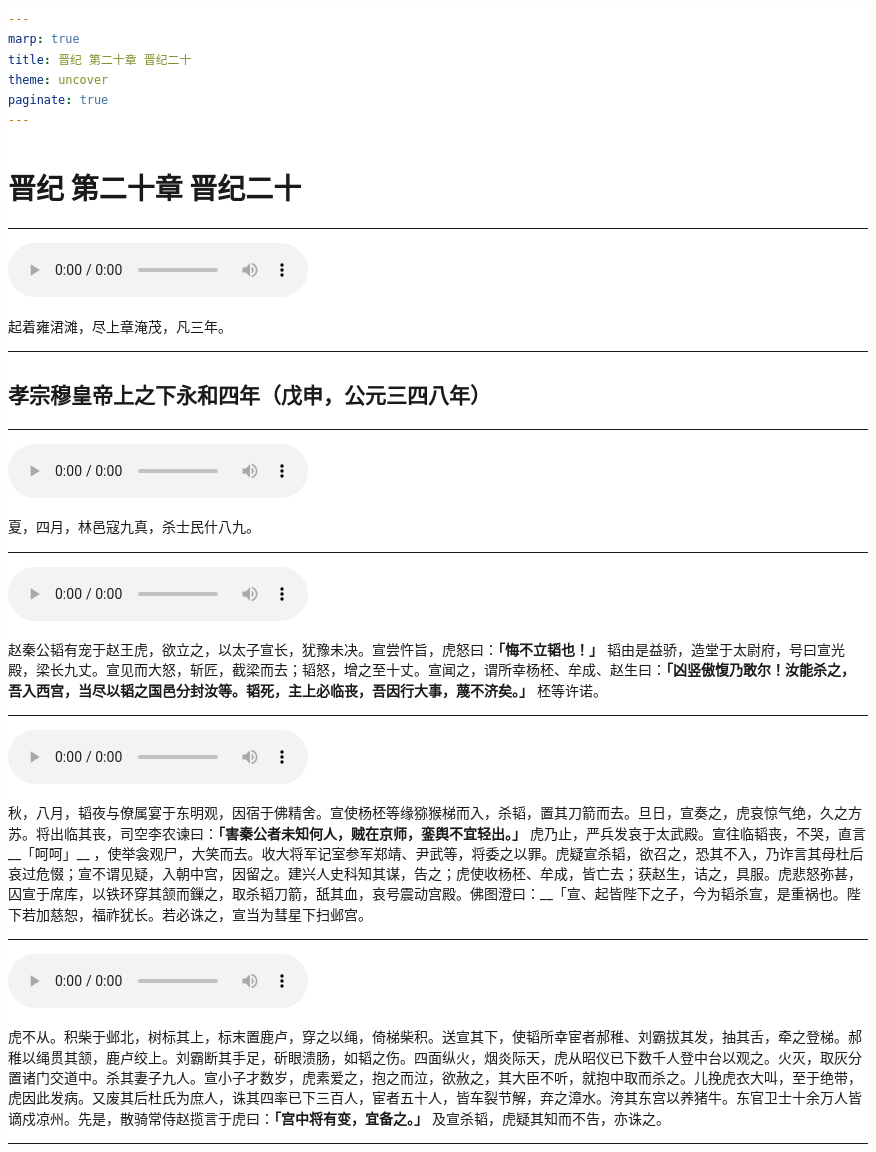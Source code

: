 ```yaml
---
marp: true
title: 晋纪 第二十章 晋纪二十
theme: uncover
paginate: true
---
```


# 晋纪 第二十章 晋纪二十

---

![](assets/audios/098/1.mp3)

起着雍涒滩，尽上章淹茂，凡三年。

---

## 孝宗穆皇帝上之下永和四年（戊申，公元三四八年）

---

![](assets/audios/098/3.mp3)

夏，四月，林邑寇九真，杀士民什八九。

---

![](assets/audios/098/4.mp3)

赵秦公韬有宠于赵王虎，欲立之，以太子宣长，犹豫未决。宣尝忤旨，虎怒曰：__「悔不立韬也！」__ 韬由是益骄，造堂于太尉府，号曰宣光殿，梁长九丈。宣见而大怒，斩匠，截梁而去；韬怒，增之至十丈。宣闻之，谓所幸杨柸、牟成、赵生曰：__「凶竖傲愎乃敢尔！汝能杀之，吾入西宫，当尽以韬之国邑分封汝等。韬死，主上必临丧，吾因行大事，蔑不济矣。」__ 柸等许诺。

---

![](assets/audios/098/5.mp3)

秋，八月，韬夜与僚属宴于东明观，因宿于佛精舍。宣使杨柸等缘猕猴梯而入，杀韬，置其刀箭而去。旦日，宣奏之，虎哀惊气绝，久之方苏。将出临其丧，司空李农谏曰：__「害秦公者未知何人，贼在京师，銮舆不宜轻出。」__ 虎乃止，严兵发哀于太武殿。宣往临韬丧，不哭，直言__「呵呵」__ ，使举衾观尸，大笑而去。收大将军记室参军郑靖、尹武等，将委之以罪。虎疑宣杀韬，欲召之，恐其不入，乃诈言其母杜后哀过危惙；宣不谓见疑，入朝中宫，因留之。建兴人史科知其谋，告之；虎使收杨柸、牟成，皆亡去；获赵生，诘之，具服。虎悲怒弥甚，囚宣于席库，以铁环穿其颔而鏁之，取杀韬刀箭，舐其血，哀号震动宫殿。佛图澄曰：__「宣、起皆陛下之子，今为韬杀宣，是重祸也。陛下若加慈恕，福祚犹长。若必诛之，宣当为彗星下扫邺宫。

---

![](assets/audios/098/6.mp3)

虎不从。积柴于邺北，树标其上，标末置鹿卢，穿之以绳，倚梯柴积。送宣其下，使韬所幸宦者郝稚、刘霸拔其发，抽其舌，牵之登梯。郝稚以绳贯其颔，鹿卢绞上。刘霸断其手足，斫眼溃肠，如韬之伤。四面纵火，烟炎际天，虎从昭仪已下数千人登中台以观之。火灭，取灰分置诸门交道中。杀其妻子九人。宣小子才数岁，虎素爱之，抱之而泣，欲赦之，其大臣不听，就抱中取而杀之。儿挽虎衣大叫，至于绝带，虎因此发病。又废其后杜氏为庶人，诛其四率已下三百人，宦者五十人，皆车裂节解，弃之漳水。洿其东宫以养猪牛。东官卫士十余万人皆谪戍凉州。先是，散骑常侍赵揽言于虎曰：__「宫中将有变，宜备之。」__ 及宣杀韬，虎疑其知而不告，亦诛之。

---
